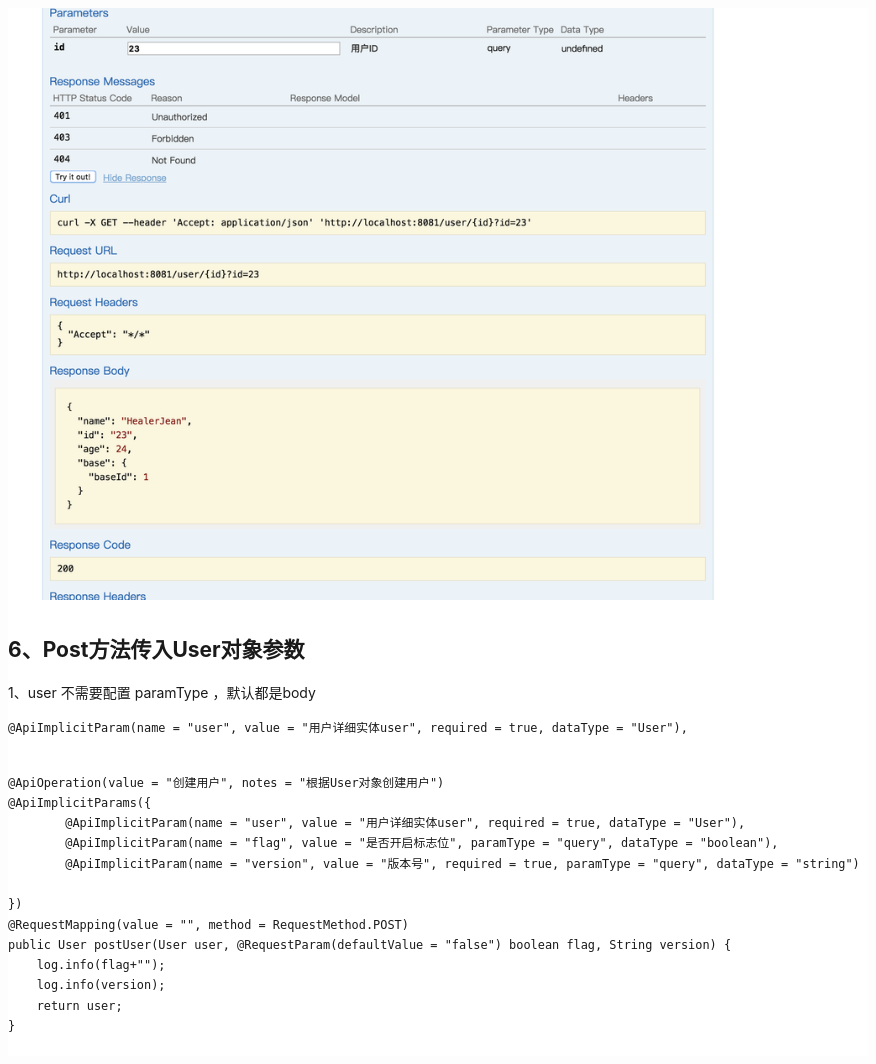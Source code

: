 ![WX20180326-141020@2x](https://raw.githubusercontent.com/HealerJean/HealerJean.github.io/master/blogImages/WX20180326-141020@2x.png)







## 6、Post方法传入User对象参数

1、user 不需要配置 paramType ，默认都是body

```
@ApiImplicitParam(name = "user", value = "用户详细实体user", required = true, dataType = "User"),

```


```

@ApiOperation(value = "创建用户", notes = "根据User对象创建用户")
@ApiImplicitParams({
        @ApiImplicitParam(name = "user", value = "用户详细实体user", required = true, dataType = "User"),
        @ApiImplicitParam(name = "flag", value = "是否开启标志位", paramType = "query", dataType = "boolean"),
        @ApiImplicitParam(name = "version", value = "版本号", required = true, paramType = "query", dataType = "string")

})
@RequestMapping(value = "", method = RequestMethod.POST)
public User postUser(User user, @RequestParam(defaultValue = "false") boolean flag, String version) {
    log.info(flag+"");
    log.info(version);
    return user;
}


```